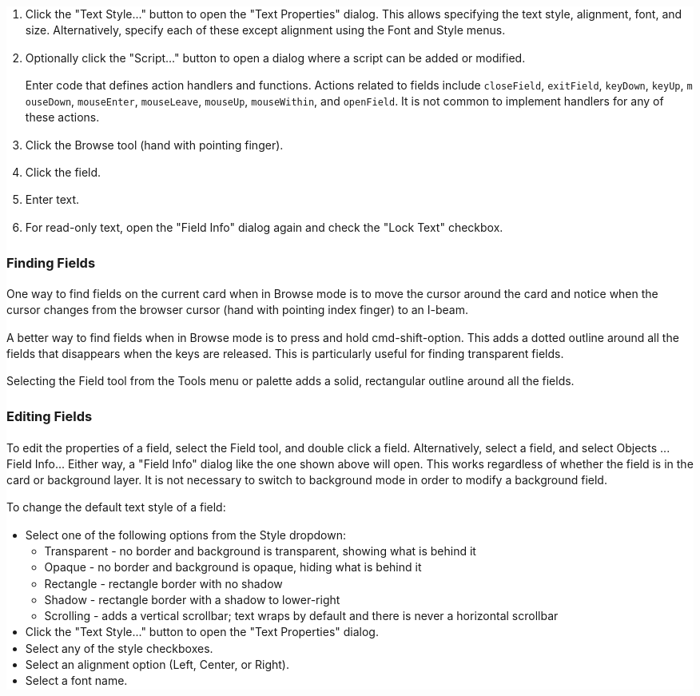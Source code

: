 1. Click the "Text Style..." button to open the "Text Properties" dialog.
   This allows specifying the text style, alignment, font, and size.
   Alternatively, specify each of these except alignment
   using the Font and Style menus.

1. Optionally click the "Script..." button
   to open a dialog where a script can be added or modified.

   Enter code that defines action handlers and functions.
   Actions related to fields include
   `closeField`, `exitField`, `keyDown`, `keyUp`, `mouseDown`, `mouseEnter`,
   `mouseLeave`, `mouseUp`, `mouseWithin`, and `openField`.
   It is not common to implement handlers for any of these actions.

1. Click the Browse tool (hand with pointing finger).
1. Click the field.
1. Enter text.
1. For read-only text, open the "Field Info" dialog again
   and check the "Lock Text" checkbox.

### Finding Fields

One way to find fields on the current card when in Browse mode
is to move the cursor around the card and notice when the cursor changes
from the browser cursor (hand with pointing index finger) to an I-beam.

A better way to find fields when in Browse mode
is to press and hold cmd-shift-option.
This adds a dotted outline around all the fields
that disappears when the keys are released.
This is particularly useful for finding transparent fields.

Selecting the Field tool from the Tools menu or palette
adds a solid, rectangular outline around all the fields.

### Editing Fields

To edit the properties of a field, select the Field tool,
and double click a field.
Alternatively, select a field, and select Objects ... Field Info...
Either way, a "Field Info" dialog like the one shown above will open.
This works regardless of whether the field is in the card or background layer.
It is not necessary to switch to background mode
in order to modify a background field.

To change the default text style of a field:

- Select one of the following options from the Style dropdown:
  - Transparent - no border and background is transparent,
    showing what is behind it
  - Opaque - no border and background is opaque,
    hiding what is behind it
  - Rectangle - rectangle border with no shadow
  - Shadow - rectangle border with a shadow to lower-right
  - Scrolling - adds a vertical scrollbar;
    text wraps by default and there is never a horizontal scrollbar
- Click the "Text Style..." button to open the "Text Properties" dialog.
- Select any of the style checkboxes.
- Select an alignment option (Left, Center, or Right).
- Select a font name.
